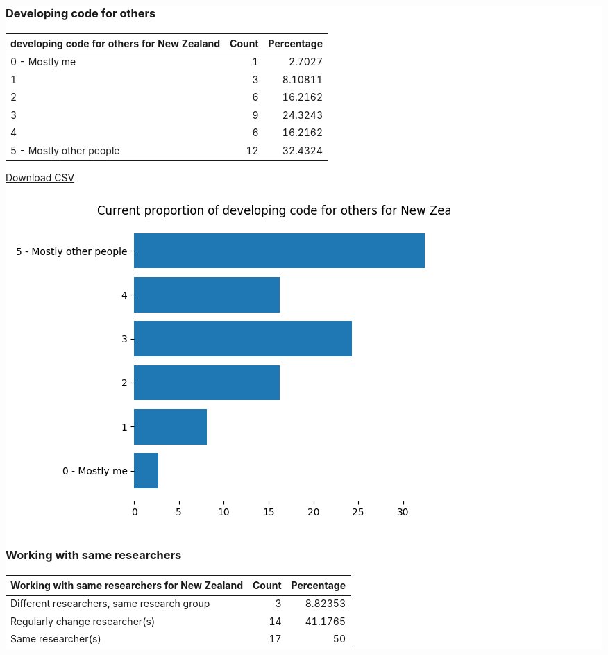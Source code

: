 ### Developing code for others

| developing code for others for New Zealand   |   Count |   Percentage |
|:---------------------------------------------|--------:|-------------:|
| 0 - Mostly me                                |       1 |      2.7027  |
| 1                                            |       3 |      8.10811 |
| 2                                            |       6 |     16.2162  |
| 3                                            |       9 |     24.3243  |
| 4                                            |       6 |     16.2162  |
| 5 - Mostly other people                      |      12 |     32.4324  |

[Download CSV](../csv/developing-code-for-others_new-zealand.csv)

![developing-code-for-others_new-zealand](../fig/developing-code-for-others_new-zealand.png)

### Working with same researchers

| Working with same researchers for New Zealand   |   Count |   Percentage |
|:------------------------------------------------|--------:|-------------:|
| Different researchers, same research group      |       3 |      8.82353 |
| Regularly change researcher(s)                  |      14 |     41.1765  |
| Same researcher(s)                              |      17 |     50       |
